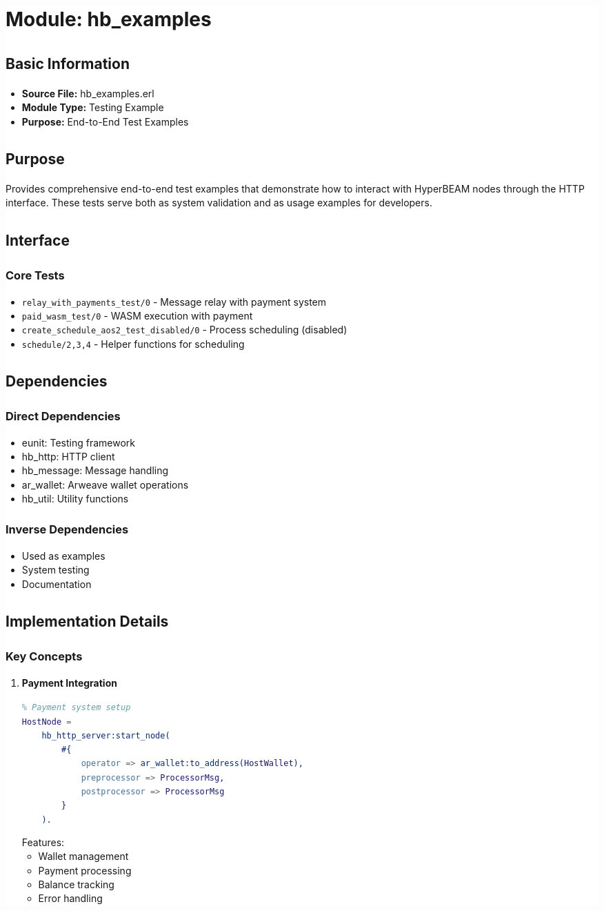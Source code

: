 # Module: hb_examples

## Basic Information
- **Source File:** hb_examples.erl
- **Module Type:** Testing Example
- **Purpose:** End-to-End Test Examples

## Purpose
Provides comprehensive end-to-end test examples that demonstrate how to interact with HyperBEAM nodes through the HTTP interface. These tests serve both as system validation and as usage examples for developers.

## Interface

### Core Tests
- `relay_with_payments_test/0` - Message relay with payment system
- `paid_wasm_test/0` - WASM execution with payment
- `create_schedule_aos2_test_disabled/0` - Process scheduling (disabled)
- `schedule/2,3,4` - Helper functions for scheduling

## Dependencies

### Direct Dependencies
- eunit: Testing framework
- hb_http: HTTP client
- hb_message: Message handling
- ar_wallet: Arweave wallet operations
- hb_util: Utility functions

### Inverse Dependencies
- Used as examples
- System testing
- Documentation

## Implementation Details

### Key Concepts

1. **Payment Integration**
   ```erlang
   % Payment system setup
   HostNode =
       hb_http_server:start_node(
           #{
               operator => ar_wallet:to_address(HostWallet),
               preprocessor => ProcessorMsg,
               postprocessor => ProcessorMsg
           }
       ).
   ```
   Features:
   - Wallet management
   - Payment processing
   - Balance tracking
   - Error handling
